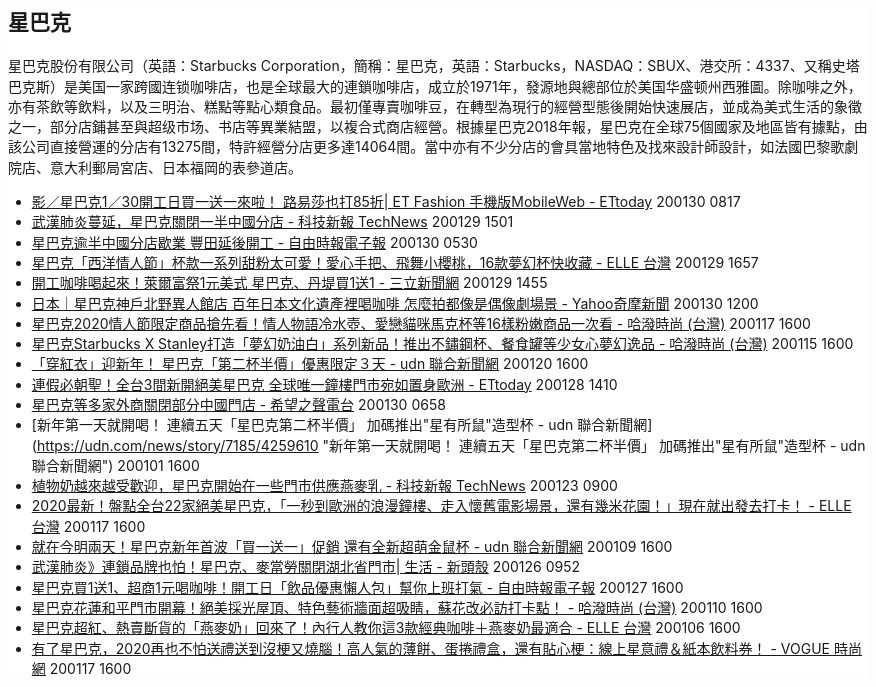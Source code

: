 ## 星巴克

星巴克股份有限公司（英語：Starbucks Corporation，簡稱：星巴克，英語：Starbucks，NASDAQ：SBUX、港交所：4337、又稱史塔巴克斯）是美国一家跨國连锁咖啡店，也是全球最大的連鎖咖啡店，成立於1971年，發源地與總部位於美国华盛顿州西雅圖。除咖啡之外，亦有茶飲等飲料，以及三明治、糕點等點心類食品。最初僅專賣咖啡豆，在轉型為現行的經營型態後開始快速展店，並成為美式生活的象徵之一，部分店鋪甚至與超级市场、书店等異業結盟，以複合式商店經營。根據星巴克2018年報，星巴克在全球75個國家及地區皆有據點，由該公司直接營運的分店有13275間，特許經營分店更多達14064間。當中亦有不少分店的會具當地特色及找來設計師設計，如法國巴黎歌劇院店、意大利郵局宮店、日本福岡的表參道店。
- [影／星巴克1／30開工日買一送一來啦！ 路易莎也打85折| ET Fashion 手機版MobileWeb - ETtoday](https://fashion.ettoday.net/news/1633946 "影／星巴克1／30開工日買一送一來啦！ 路易莎也打85折| ET Fashion 手機版MobileWeb - ETtoday") 200130 0817
- [武漢肺炎蔓延，星巴克關閉一半中國分店 - 科技新報 TechNews](https://technews.tw/2020/01/29/wuhan-pneumonia-starbucks-half-branch-shut-down/ "武漢肺炎蔓延，星巴克關閉一半中國分店 - 科技新報 TechNews") 200129 1501
- [星巴克逾半中國分店歇業 豐田延後開工 - 自由時報電子報](https://ec.ltn.com.tw/article/paper/1348518 "星巴克逾半中國分店歇業 豐田延後開工 - 自由時報電子報") 200130 0530
- [星巴克「西洋情人節」杯款一系列甜粉太可愛！愛心手把、飛舞小櫻桃，16款夢幻杯快收藏 - ELLE 台灣](https://www.elle.com/tw/life/foodie/g30697269/2020-starbucks-pink-valentines-day/ "星巴克「西洋情人節」杯款一系列甜粉太可愛！愛心手把、飛舞小櫻桃，16款夢幻杯快收藏 - ELLE 台灣") 200129 1657
- [開工咖啡喝起來！萊爾富祭1元美式 星巴克、丹堤買1送1 - 三立新聞網](https://www.setn.com/News.aspx?NewsID=679828 "開工咖啡喝起來！萊爾富祭1元美式 星巴克、丹堤買1送1 - 三立新聞網") 200129 1455
- [日本｜星巴克神戶北野異人館店 百年日本文化遺產裡喝咖啡 怎麼拍都像是偶像劇場景 - Yahoo奇摩新聞](https://tw.news.yahoo.com/%E6%97%A5%E6%9C%AC-%E6%98%9F%E5%B7%B4%E5%85%8B%E7%A5%9E%E6%88%B6%E5%8C%97%E9%87%8E%E7%95%B0%E4%BA%BA%E9%A4%A8%E5%BA%97-%E7%99%BE%E5%B9%B4%E6%97%A5%E6%9C%AC%E6%96%87%E5%8C%96%E9%81%BA%E7%94%A2%E8%A3%A1%E5%96%9D%E5%92%96%E5%95%A1-%E6%80%8E%E9%BA%BC%E6%8B%8D%E9%83%BD%E5%83%8F%E6%98%AF%E5%81%B6%E5%83%8F%E5%8A%87%E5%A0%B4%E6%99%AF-040052679.html "日本｜星巴克神戶北野異人館店 百年日本文化遺產裡喝咖啡 怎麼拍都像是偶像劇場景 - Yahoo奇摩新聞") 200130 1200
- [星巴克2020情人節限定商品搶先看！情人物語冷水壺、愛戀貓咪馬克杯等16樣粉嫩商品一次看 - 哈潑時尚 (台灣)](https://www.harpersbazaar.com/tw/culture/lifestyle/g30558539/2020-starbucks-valentinesday-cups/ "星巴克2020情人節限定商品搶先看！情人物語冷水壺、愛戀貓咪馬克杯等16樣粉嫩商品一次看 - 哈潑時尚 (台灣)") 200117 1600
- [星巴克Starbucks X Stanley打造「夢幻奶油白」系列新品！推出不鏽鋼杯、餐食罐等少女心夢幻逸品 - 哈潑時尚 (台灣)](https://www.harpersbazaar.com/tw/culture/lifestyle/g30523884/stanley-starbucks-2020/ "星巴克Starbucks X Stanley打造「夢幻奶油白」系列新品！推出不鏽鋼杯、餐食罐等少女心夢幻逸品 - 哈潑時尚 (台灣)") 200115 1600
- [「穿紅衣」迎新年！ 星巴克「第二杯半價」優惠限定３天 - udn 聯合新聞網](https://udn.com/news/story/7185/4297862 "「穿紅衣」迎新年！ 星巴克「第二杯半價」優惠限定３天 - udn 聯合新聞網") 200120 1600
- [連假必朝聖！全台3間新開絕美星巴克 全球唯一鐘樓門市宛如置身歐洲 - ETtoday](https://travel.ettoday.net/article/1624942.htm "連假必朝聖！全台3間新開絕美星巴克 全球唯一鐘樓門市宛如置身歐洲 - ETtoday") 200128 1410
- [星巴克等多家外商關閉部分中國門店 - 希望之聲電台](https://www.soundofhope.org/post/337717?lang=b5 "星巴克等多家外商關閉部分中國門店 - 希望之聲電台") 200130 0658
- [新年第一天就開喝！ 連續五天「星巴克第二杯半價」 加碼推出"星有所鼠"造型杯 - udn 聯合新聞網](https://udn.com/news/story/7185/4259610 "新年第一天就開喝！ 連續五天「星巴克第二杯半價」 加碼推出"星有所鼠"造型杯 - udn 聯合新聞網") 200101 1600
- [植物奶越來越受歡迎，星巴克開始在一些門市供應燕麥乳 - 科技新報 TechNews](https://technews.tw/2020/01/23/starbucks-starts-supply-oat-milk/ "植物奶越來越受歡迎，星巴克開始在一些門市供應燕麥乳 - 科技新報 TechNews") 200123 0900
- [2020最新！盤點全台22家絕美星巴克，「一秒到歐洲的浪漫鐘樓、走入懷舊電影場景，還有幾米花園！」現在就出發去打卡！ - ELLE 台灣](https://www.elle.com/tw/life/travel/g30525264/starbucks-top20/ "2020最新！盤點全台22家絕美星巴克，「一秒到歐洲的浪漫鐘樓、走入懷舊電影場景，還有幾米花園！」現在就出發去打卡！ - ELLE 台灣") 200117 1600
- [就在今明兩天！星巴克新年首波「買一送一」促銷 還有全新超萌金鼠杯 - udn 聯合新聞網](https://udn.com/news/story/7185/4274016 "就在今明兩天！星巴克新年首波「買一送一」促銷 還有全新超萌金鼠杯 - udn 聯合新聞網") 200109 1600
- [武漢肺炎》連鎖品牌也怕！星巴克、麥當勞關閉湖北省門市| 生活 - 新頭殼](https://newtalk.tw/news/view/2020-01-26/358624 "武漢肺炎》連鎖品牌也怕！星巴克、麥當勞關閉湖北省門市| 生活 - 新頭殼") 200126 0952
- [星巴克買1送1、超商1元喝咖啡！開工日「飲品優惠懶人包」幫你上班打氣 - 自由時報電子報](https://playing.ltn.com.tw/article/19035 "星巴克買1送1、超商1元喝咖啡！開工日「飲品優惠懶人包」幫你上班打氣 - 自由時報電子報") 200127 1600
- [星巴克花蓮和平門市開幕！絕美採光屋頂、特色藝術牆面超吸睛，蘇花改必訪打卡點！ - 哈潑時尚 (台灣)](https://www.harpersbazaar.com/tw/culture/lifestyle/g30466138/starbucks-hualien/ "星巴克花蓮和平門市開幕！絕美採光屋頂、特色藝術牆面超吸睛，蘇花改必訪打卡點！ - 哈潑時尚 (台灣)") 200110 1600
- [星巴克超紅、熱賣斷貨的「燕麥奶」回來了！內行人教你這3款經典咖啡＋燕麥奶最適合 - ELLE 台灣](https://www.elle.com/tw/life/foodie/g30417112/starbucks-veganmilk/ "星巴克超紅、熱賣斷貨的「燕麥奶」回來了！內行人教你這3款經典咖啡＋燕麥奶最適合 - ELLE 台灣") 200106 1600
- [有了星巴克，2020再也不怕送禮送到沒梗又燒腦！高人氣的薄餅、蛋捲禮盒，還有貼心梗：線上星意禮＆紙本飲料券！ - VOGUE 時尚網](https://www.vogue.com.tw/lifestyle/article/%E6%98%9F%E5%B7%B4%E5%85%8Bstarbucks-%E7%A6%AE%E7%9B%92-%E6%98%9F%E6%84%8F%E7%A6%AE "有了星巴克，2020再也不怕送禮送到沒梗又燒腦！高人氣的薄餅、蛋捲禮盒，還有貼心梗：線上星意禮＆紙本飲料券！ - VOGUE 時尚網") 200117 1600
